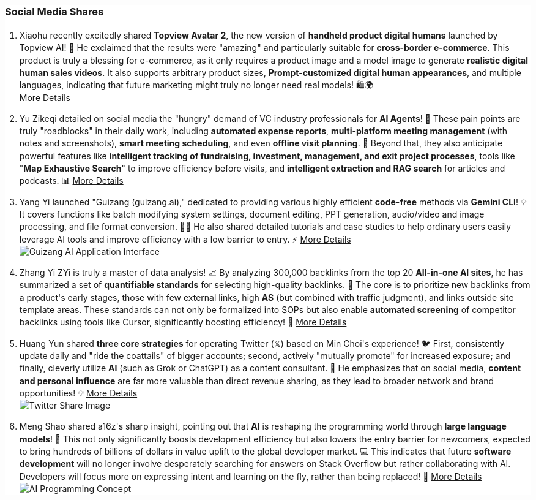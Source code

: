 ### Social Media Shares
1.  Xiaohu recently excitedly shared **Topview Avatar 2**, the new version of **handheld product digital humans** launched by Topview AI! 🤩 He exclaimed that the results were "amazing" and particularly suitable for **cross-border e-commerce**. This product is truly a blessing for e-commerce, as it only requires a product image and a model image to generate **realistic digital human sales videos**. It also supports arbitrary product sizes, **Prompt-customized digital human appearances**, and multiple languages, indicating that future marketing might truly no longer need real models! 🛍️🌍
    <video src="https://raw.githubusercontent.com/justlovemaki/imagehub/refs/heads/main/images/2025/07/news_01k0239q0cfrxr4df500yfafwd.mp4" controls="controls" width="100%"></video> <br/> [More Details](https://x.com/imxiaohu/status/1940362616507113527)

2.  Yu Zikeqi detailed on social media the "hungry" demand of VC industry professionals for **AI Agents**! 💼 These pain points are truly "roadblocks" in their daily work, including **automated expense reports**, **multi-platform meeting management** (with notes and screenshots), **smart meeting scheduling**, and even **offline visit planning**. 🤖 Beyond that, they also anticipate powerful features like **intelligent tracking of fundraising, investment, management, and exit project processes**, tools like "**Map Exhaustive Search**" to improve efficiency before visits, and **intelligent extraction and RAG search** for articles and podcasts. 📊 [More Details](https://m.okjike.com/originalPosts/68650e089e6aeab74e636344)

3.  Yang Yi launched "Guizang (guizang.ai)," dedicated to providing various highly efficient **code-free** methods via **Gemini CLI**! 💡 It covers functions like batch modifying system settings, document editing, PPT generation, audio/video and image processing, and file format conversion. 👨‍💻 He also shared detailed tutorials and case studies to help ordinary users easily leverage AI tools and improve efficiency with a low barrier to entry. ⚡ [More Details](https://x.com/Yangyixxxx/status/1940350961777877246) <br/> ![Guizang AI Application Interface](https://raw.githubusercontent.com/justlovemaki/imagehub/refs/heads/main/images/2025/07/news_01k0239shmfv4s9bknqa8q5rzt.avif) <br/>

4.  Zhang Yi ZYi is truly a master of data analysis! 📈 By analyzing 300,000 backlinks from the top 20 **All-in-one AI sites**, he has summarized a set of **quantifiable standards** for selecting high-quality backlinks. 🔎 The core is to prioritize new backlinks from a product's early stages, those with few external links, high **AS** (but combined with traffic judgment), and links outside site template areas. These standards can not only be formalized into SOPs but also enable **automated screening** of competitor backlinks using tools like Cursor, significantly boosting efficiency! 🤖 [More Details](https://m.okjike.com/originalPosts/6864e715f5c1b439be899c15)

5.  Huang Yun shared **three core strategies** for operating Twitter (𝕏) based on Min Choi's experience! 🐦 First, consistently update daily and "ride the coattails" of bigger accounts; second, actively "mutually promote" for increased exposure; and finally, cleverly utilize **AI** (such as Grok or ChatGPT) as a content consultant. 🤝 He emphasizes that on social media, **content and personal influence** are far more valuable than direct revenue sharing, as they lead to broader network and brand opportunities! 💡 [More Details](https://x.com/huangyun_122/status/1940319212494536952) <br/> ![Twitter Share Image](https://raw.githubusercontent.com/justlovemaki/imagehub/refs/heads/main/images/2025/07/news_01k0239w0jecqt3n0sevp1ck4y.avif) <br/>

6.  Meng Shao shared a16z's sharp insight, pointing out that **AI** is reshaping the programming world through **large language models**! 🤖 This not only significantly boosts development efficiency but also lowers the entry barrier for newcomers, expected to bring hundreds of billions of dollars in value uplift to the global developer market. 💻 This indicates that future **software development** will no longer involve desperately searching for answers on Stack Overflow but rather collaborating with AI. Developers will focus more on expressing intent and learning on the fly, rather than being replaced! 🚀 [More Details](https://x.com/shao__meng/status/1940241733859881448) <br/> ![AI Programming Concept](https://raw.githubusercontent.com/justlovemaki/imagehub/refs/heads/main/images/2025/07/news_01k0239xzqejq9f2qw5c3ranz0.avif) <br/>
